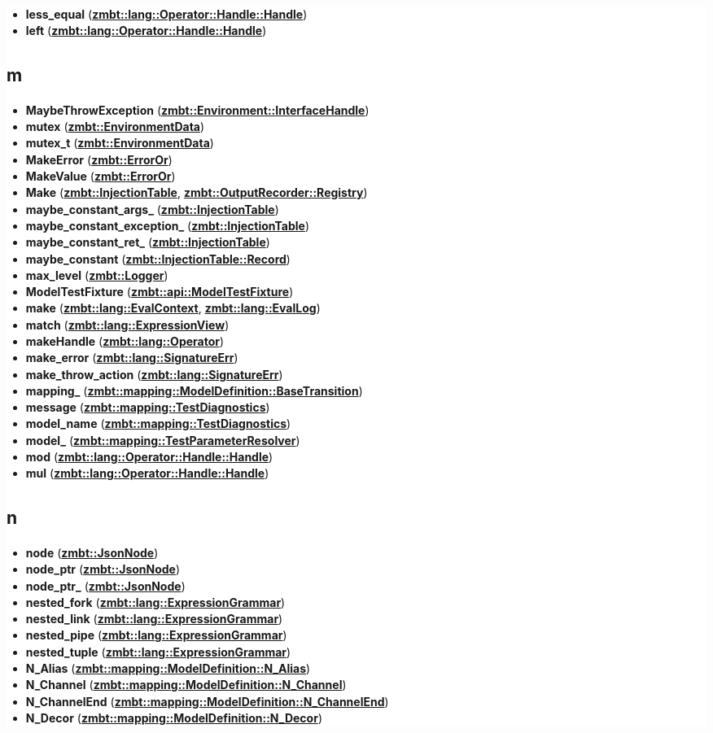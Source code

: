 * **less\_equal** ([**zmbt::lang::Operator::Handle::Handle**](structzmbt_1_1lang_1_1Operator_1_1Handle_1_1C.md))
* **left** ([**zmbt::lang::Operator::Handle::Handle**](structzmbt_1_1lang_1_1Operator_1_1Handle_1_1S.md))


## m

* **MaybeThrowException** ([**zmbt::Environment::InterfaceHandle**](classzmbt_1_1Environment_1_1InterfaceHandle.md))
* **mutex** ([**zmbt::EnvironmentData**](structzmbt_1_1EnvironmentData.md))
* **mutex\_t** ([**zmbt::EnvironmentData**](structzmbt_1_1EnvironmentData.md))
* **MakeError** ([**zmbt::ErrorOr**](classzmbt_1_1ErrorOr.md))
* **MakeValue** ([**zmbt::ErrorOr**](classzmbt_1_1ErrorOr.md))
* **Make** ([**zmbt::InjectionTable**](classzmbt_1_1InjectionTable.md), [**zmbt::OutputRecorder::Registry**](structzmbt_1_1OutputRecorder_1_1Registry.md))
* **maybe\_constant\_args\_** ([**zmbt::InjectionTable**](classzmbt_1_1InjectionTable.md))
* **maybe\_constant\_exception\_** ([**zmbt::InjectionTable**](classzmbt_1_1InjectionTable.md))
* **maybe\_constant\_ret\_** ([**zmbt::InjectionTable**](classzmbt_1_1InjectionTable.md))
* **maybe\_constant** ([**zmbt::InjectionTable::Record**](structzmbt_1_1InjectionTable_1_1Record.md))
* **max\_level** ([**zmbt::Logger**](classzmbt_1_1Logger.md))
* **ModelTestFixture** ([**zmbt::api::ModelTestFixture**](structzmbt_1_1api_1_1ModelTestFixture.md))
* **make** ([**zmbt::lang::EvalContext**](structzmbt_1_1lang_1_1EvalContext.md), [**zmbt::lang::EvalLog**](structzmbt_1_1lang_1_1EvalLog.md))
* **match** ([**zmbt::lang::ExpressionView**](classzmbt_1_1lang_1_1ExpressionView.md))
* **makeHandle** ([**zmbt::lang::Operator**](classzmbt_1_1lang_1_1Operator.md))
* **make\_error** ([**zmbt::lang::SignatureErr**](structzmbt_1_1lang_1_1SignatureErr.md))
* **make\_throw\_action** ([**zmbt::lang::SignatureErr**](structzmbt_1_1lang_1_1SignatureErr.md))
* **mapping\_** ([**zmbt::mapping::ModelDefinition::BaseTransition**](classzmbt_1_1mapping_1_1ModelDefinition_1_1BaseTransition.md))
* **message** ([**zmbt::mapping::TestDiagnostics**](structzmbt_1_1mapping_1_1TestDiagnostics.md))
* **model\_name** ([**zmbt::mapping::TestDiagnostics**](structzmbt_1_1mapping_1_1TestDiagnostics.md))
* **model\_** ([**zmbt::mapping::TestParameterResolver**](classzmbt_1_1mapping_1_1TestParameterResolver.md))
* **mod** ([**zmbt::lang::Operator::Handle::Handle**](structzmbt_1_1lang_1_1Operator_1_1Handle_1_1A.md))
* **mul** ([**zmbt::lang::Operator::Handle::Handle**](structzmbt_1_1lang_1_1Operator_1_1Handle_1_1A.md))


## n

* **node** ([**zmbt::JsonNode**](classzmbt_1_1JsonNode.md))
* **node\_ptr** ([**zmbt::JsonNode**](classzmbt_1_1JsonNode.md))
* **node\_ptr\_** ([**zmbt::JsonNode**](classzmbt_1_1JsonNode.md))
* **nested\_fork** ([**zmbt::lang::ExpressionGrammar**](structzmbt_1_1lang_1_1ExpressionGrammar.md))
* **nested\_link** ([**zmbt::lang::ExpressionGrammar**](structzmbt_1_1lang_1_1ExpressionGrammar.md))
* **nested\_pipe** ([**zmbt::lang::ExpressionGrammar**](structzmbt_1_1lang_1_1ExpressionGrammar.md))
* **nested\_tuple** ([**zmbt::lang::ExpressionGrammar**](structzmbt_1_1lang_1_1ExpressionGrammar.md))
* **N\_Alias** ([**zmbt::mapping::ModelDefinition::N\_Alias**](classzmbt_1_1mapping_1_1ModelDefinition_1_1N__Alias.md))
* **N\_Channel** ([**zmbt::mapping::ModelDefinition::N\_Channel**](classzmbt_1_1mapping_1_1ModelDefinition_1_1N__Channel.md))
* **N\_ChannelEnd** ([**zmbt::mapping::ModelDefinition::N\_ChannelEnd**](classzmbt_1_1mapping_1_1ModelDefinition_1_1N__ChannelEnd.md))
* **N\_Decor** ([**zmbt::mapping::ModelDefinition::N\_Decor**](classzmbt_1_1mapping_1_1ModelDefinition_1_1N__Decor.md))